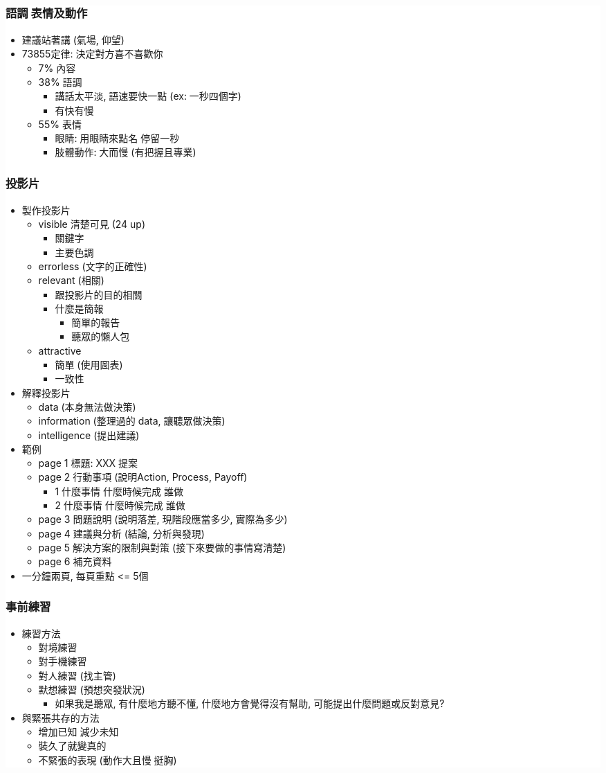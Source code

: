 ### 語調 表情及動作
- 建議站著講 (氣場, 仰望)
- 73855定律: 決定對方喜不喜歡你
  - 7% 內容
  - 38% 語調
    - 講話太平淡, 語速要快一點 (ex: 一秒四個字)
    - 有快有慢
  - 55% 表情
    - 眼睛: 用眼睛來點名 停留一秒
    - 肢體動作: 大而慢 (有把握且專業)

### 投影片
- 製作投影片
  - visible 清楚可見 (24 up)
    - 關鍵字
    - 主要色調
  - errorless (文字的正確性)
  - relevant (相關)
    - 跟投影片的目的相關
    - 什麼是簡報
      - 簡單的報告
      - 聽眾的懶人包
  - attractive
    - 簡單 (使用圖表)
    - 一致性
- 解釋投影片
  - data (本身無法做決策)
  - information (整理過的 data, 讓聽眾做決策)
  - intelligence (提出建議)
- 範例
  - page 1 標題: XXX 提案
  - page 2 行動事項 (說明Action, Process, Payoff)
    - 1 什麼事情 什麼時候完成 誰做
    - 2 什麼事情 什麼時候完成 誰做
  - page 3 問題說明 (說明落差, 現階段應當多少, 實際為多少)
  - page 4 建議與分析 (結論, 分析與發現)
  - page 5 解決方案的限制與對策 (接下來要做的事情寫清楚)
  - page 6 補充資料
- 一分鐘兩頁, 每頁重點 <= 5個

### 事前練習
- 練習方法
  - 對境練習
  - 對手機練習
  - 對人練習 (找主管)
  - 默想練習 (預想突發狀況)
    - 如果我是聽眾, 有什麼地方聽不懂, 什麼地方會覺得沒有幫助, 可能提出什麼問題或反對意見?
- 與緊張共存的方法
  - 增加已知 減少未知
  - 裝久了就變真的
  - 不緊張的表現 (動作大且慢 挺胸)
